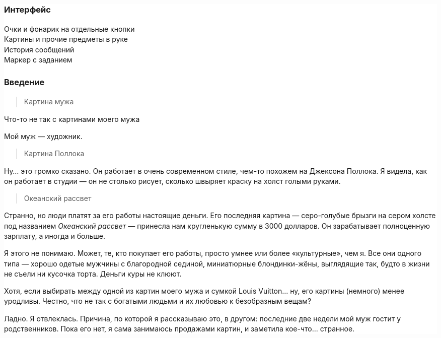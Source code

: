 ### Интерфейс

Очки и фонарик на отдельные кнопки  
Картины и прочие предметы в руке  
История сообщений  
Маркер с заданием

### Введение

> Картина мужа

Что-то не так с картинами моего мужа

Мой муж — художник.

> Картина Поллока

Ну… это громко сказано. Он работает в очень современном стиле, чем-то похожем на Джексона Поллока. Я видела, как он работает в студии — он не столько рисует, сколько швыряет краску на холст голыми руками.

> Океанский рассвет

Странно, но люди платят за его работы настоящие деньги. Его последняя картина — серо-голубые брызги на сером холсте под названием _Океанский рассвет_ — принесла нам кругленькую сумму в 3000 долларов. Он зарабатывает полноценную зарплату, а иногда и больше.

Я этого не понимаю. Может, те, кто покупает его работы, просто умнее или более «культурные», чем я. Все они одного типа — хорошо одетые мужчины с благородной сединой, миниатюрные блондинки-жёны, выглядящие так, будто в жизни не съели ни кусочка торта. Деньги куры не клюют.

Хотя, если выбирать между одной из картин моего мужа и сумкой Louis Vuitton... ну, его картины (немного) менее уродливы. Честно, что не так с богатыми людьми и их любовью к безобразным вещам?

Ладно. Я отвлеклась. Причина, по которой я рассказываю это, в другом: последние две недели мой муж гостит у родственников. Пока его нет, я сама занимаюсь продажами картин, и заметила кое-что... странное.

